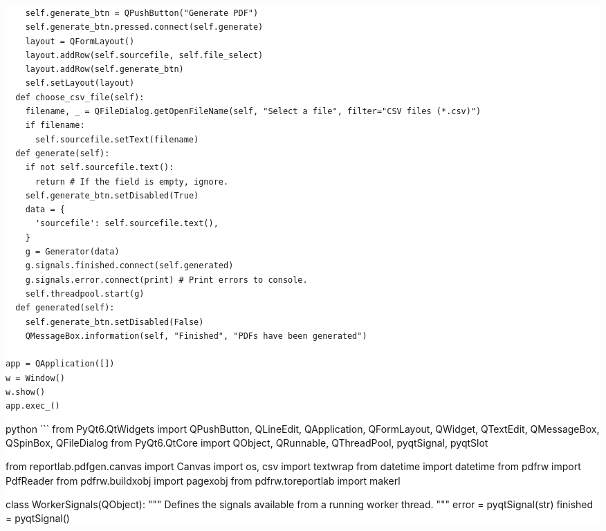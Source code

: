 ```
    self.generate_btn = QPushButton("Generate PDF")
    self.generate_btn.pressed.connect(self.generate)
    layout = QFormLayout()
    layout.addRow(self.sourcefile, self.file_select)
    layout.addRow(self.generate_btn)
    self.setLayout(layout)
  def choose_csv_file(self):
    filename, _ = QFileDialog.getOpenFileName(self, "Select a file", filter="CSV files (*.csv)")
    if filename:
      self.sourcefile.setText(filename)
  def generate(self):
    if not self.sourcefile.text():
      return # If the field is empty, ignore.
    self.generate_btn.setDisabled(True)
    data = {
      'sourcefile': self.sourcefile.text(),
    }
    g = Generator(data)
    g.signals.finished.connect(self.generated)
    g.signals.error.connect(print) # Print errors to console.
    self.threadpool.start(g)
  def generated(self):
    self.generate_btn.setDisabled(False)
    QMessageBox.information(self, "Finished", "PDFs have been generated")

app = QApplication([])
w = Window()
w.show()
app.exec_()

```

python ```
from PyQt6.QtWidgets import QPushButton, QLineEdit, QApplication, QFormLayout, QWidget, QTextEdit, QMessageBox, QSpinBox, QFileDialog
from PyQt6.QtCore import QObject, QRunnable, QThreadPool, pyqtSignal, pyqtSlot

from reportlab.pdfgen.canvas import Canvas
import os, csv
import textwrap
from datetime import datetime
from pdfrw import PdfReader
from pdfrw.buildxobj import pagexobj
from pdfrw.toreportlab import makerl

class WorkerSignals(QObject):
  """
  Defines the signals available from a running worker thread.
  """
  error = pyqtSignal(str)
  finished = pyqtSignal()
